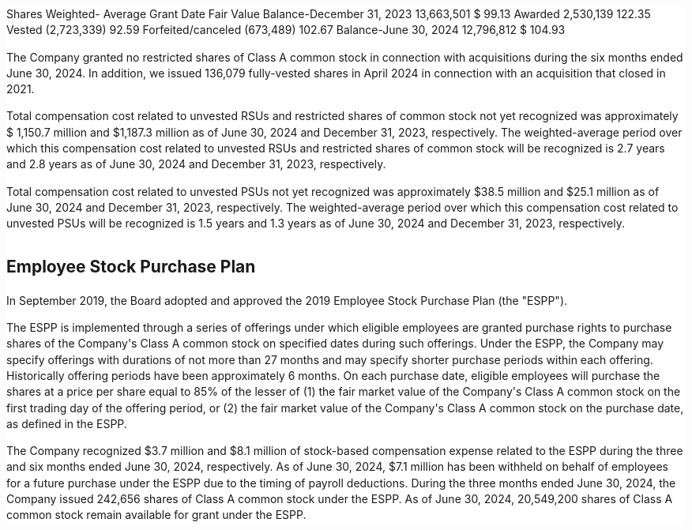 <thead>
<tr>
<th></th>
<th>Shares</th>
<th>Weighted- Average Grant Date Fair Value</th>
</tr>
</thead>
<tbody>
<tr>
<td>Balance-December 31, 2023</td>
<td>13,663,501</td>
<td>$ 99.13</td>
</tr>
<tr>
<td>Awarded</td>
<td>2,530,139</td>
<td>122.35</td>
</tr>
<tr>
<td>Vested</td>
<td>(2,723,339)</td>
<td>92.59</td>
</tr>
<tr>
<td>Forfeited/canceled</td>
<td>(673,489)</td>
<td>102.67</td>
</tr>
<tr>
<td>Balance-June 30, 2024</td>
<td>12,796,812</td>
<td>$ 104.93</td>
</tr>
</tbody>
</table>
<p>The Company granted no restricted shares of Class A common stock in connection with acquisitions during the six months ended June 30, 2024. In addition, we issued 136,079 fully-vested shares in April 2024 in connection with an acquisition that closed in 2021.</p>
<p>Total compensation cost related to unvested RSUs and restricted shares of common stock not yet recognized was approximately $ 1,150.7 million and $1,187.3 million as of June 30, 2024 and December 31, 2023, respectively. The weighted-average period over which this compensation cost related to unvested RSUs and restricted shares of common stock will be recognized is 2.7 years and 2.8 years as of June 30, 2024 and December 31, 2023, respectively.</p>
<p>Total compensation cost related to unvested PSUs not yet recognized was approximately $38.5 million and $25.1 million as of June 30, 2024 and December 31, 2023, respectively. The weighted-average period over which this compensation cost related to unvested PSUs will be recognized is 1.5 years and 1.3 years as of June 30, 2024 and December 31, 2023, respectively.</p>
<h2>Employee Stock Purchase Plan</h2>
<p>In September 2019, the Board adopted and approved the 2019 Employee Stock Purchase Plan (the "ESPP").</p>
<p>The ESPP is implemented through a series of offerings under which eligible employees are granted purchase rights to purchase shares of the Company's Class A common stock on specified dates during such offerings. Under the ESPP, the Company may specify offerings with durations of not more than 27 months and may specify shorter purchase periods within each offering. Historically offering periods have been approximately 6 months. On each purchase date, eligible employees will purchase the shares at a price per share equal to 85% of the lesser of (1) the fair market value of the Company's Class A common stock on the first trading day of the offering period, or (2) the fair market value of the Company's Class A common stock on the purchase date, as defined in the ESPP.</p>
<p>The Company recognized $3.7 million and $8.1 million of stock-based compensation expense related to the ESPP during the three and six months ended June 30, 2024, respectively. As of June 30, 2024, $7.1 million has been withheld on behalf of employees for a future purchase under the ESPP due to the timing of payroll deductions. During the three months ended June 30, 2024, the Company issued 242,656 shares of Class A common stock under the ESPP. As of June 30, 2024, 20,549,200 shares of Class A common stock remain available for grant under the ESPP.</p>